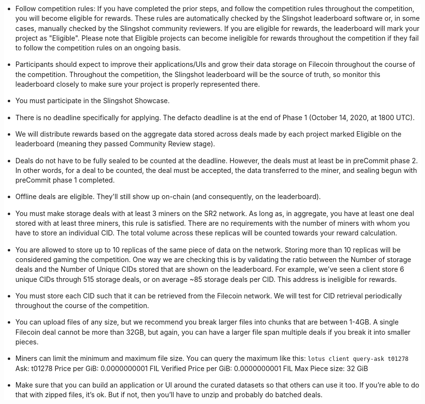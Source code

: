 * Follow competition rules: If you have completed the prior steps, and follow the competition rules throughout the competition, you will become eligible for rewards. These rules are automatically checked by the Slingshot leaderboard software or, in some cases, manually checked by the Slingshot community reviewers. If you are eligible for rewards, the leaderboard will mark your project as "Eligible". Please note that Eligible projects can become ineligible for rewards throughout the competition if they fail to follow the competition rules on an ongoing basis.

* Participants should expect to improve their applications/UIs and grow their data storage on Filecoin throughout the course of the competition. Throughout the competition, the Slingshot leaderboard will be the source of truth, so monitor this leaderboard closely to make sure your project is properly represented there.

* You must participate in the Slingshot Showcase.

* There is no deadline specifically for applying. The defacto deadline is at the end of Phase 1 (October 14, 2020, at 1800 UTC).

* We will distribute rewards based on the aggregate data stored across deals made by each project marked Eligible on the leaderboard 
(meaning they passed Community Review stage).

* Deals do not have to be fully sealed to be counted at the deadline. However, the deals must at least be in preCommit phase 2. In other words, for a deal to be counted, the deal must be accepted, the data transferred to the miner, and sealing begun with preCommit phase 1 completed.

* Offline deals are eligible. They'll still show up on-chain (and consequently, on the leaderboard).

* You must make storage deals with at least 3 miners on the SR2 network. As long as, in aggregate, you have at least one deal stored with at least three miners, this rule is satisfied. There are no requirements with the number of miners with whom you have to store an individual CID. The total volume across these replicas will be counted towards your reward calculation. 

* You are allowed to store up to 10 replicas of the same piece of data on the network. Storing more than 10 replicas will be considered gaming the competition. One way we are checking this is by validating the ratio between the Number of storage deals and the Number of Unique CIDs stored that are shown on the leaderboard. For example, we've seen a client store 6 unique CIDs through 515 storage deals, or on average ~85 storage deals per CID. This address is ineligible for rewards.

* You must store each CID such that it can be retrieved from the Filecoin network. We will test for CID retrieval periodically throughout the course of the competition.

* You can upload files of any size, but we recommend you break larger files into chunks that are between 1-4GB. A single Filecoin deal cannot be more than 32GB, but again, you can have a larger file span multiple deals if you break it into smaller pieces.

* Miners can limit the minimum and maximum file size. You can query the maximum like this:
    `lotus client query-ask t01278`
        Ask: t01278
        Price per GiB: 0.0000000001 FIL
        Verified Price per GiB: 0.0000000001 FIL
        Max Piece size: 32 GiB

* Make sure that you can build an application or UI around the curated datasets so that others can use it too. If you’re able to do that with zipped files, it’s ok. But if not, then you’ll have to unzip and probably do batched deals.
